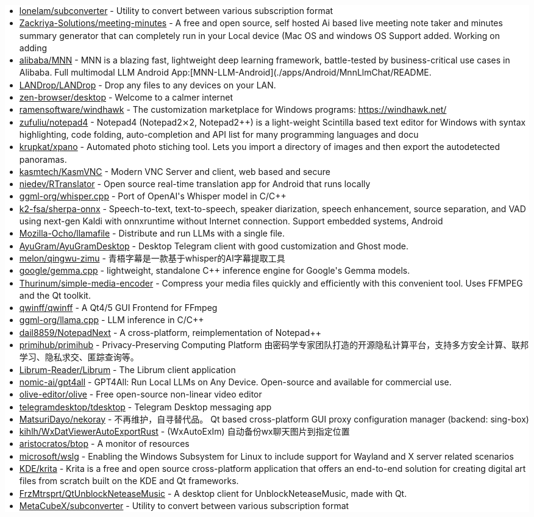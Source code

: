 - [lonelam/subconverter](https://github.com/lonelam/subconverter) - Utility to convert between various subscription format
- [Zackriya-Solutions/meeting-minutes](https://github.com/Zackriya-Solutions/meeting-minutes) - A free and open source, self hosted Ai based live meeting note taker and minutes summary generator that can completely run in your Local device (Mac OS and windows OS Support added. Working on adding 
- [alibaba/MNN](https://github.com/alibaba/MNN) - MNN is a blazing fast, lightweight deep learning framework, battle-tested by business-critical use cases in Alibaba. Full multimodal LLM Android App:[MNN-LLM-Android](./apps/Android/MnnLlmChat/README.
- [LANDrop/LANDrop](https://github.com/LANDrop/LANDrop) - Drop any files to any devices on your LAN.
- [zen-browser/desktop](https://github.com/zen-browser/desktop) - Welcome to a calmer internet
- [ramensoftware/windhawk](https://github.com/ramensoftware/windhawk) - The customization marketplace for Windows programs: https://windhawk.net/
- [zufuliu/notepad4](https://github.com/zufuliu/notepad4) - Notepad4 (Notepad2⨯2, Notepad2++) is a light-weight Scintilla based text editor for Windows with syntax highlighting, code folding, auto-completion and API list for many programming languages and docu
- [krupkat/xpano](https://github.com/krupkat/xpano) - Automated photo stiching tool. Lets you import a directory of images and then export the autodetected panoramas.
- [kasmtech/KasmVNC](https://github.com/kasmtech/KasmVNC) - Modern VNC Server and client, web based and secure
- [niedev/RTranslator](https://github.com/niedev/RTranslator) - Open source real-time translation app for Android that runs locally
- [ggml-org/whisper.cpp](https://github.com/ggml-org/whisper.cpp) - Port of OpenAI's Whisper model in C/C++
- [k2-fsa/sherpa-onnx](https://github.com/k2-fsa/sherpa-onnx) - Speech-to-text, text-to-speech, speaker diarization, speech enhancement, source separation, and VAD using next-gen Kaldi with onnxruntime without Internet connection. Support embedded systems, Android
- [Mozilla-Ocho/llamafile](https://github.com/Mozilla-Ocho/llamafile) - Distribute and run LLMs with a single file.
- [AyuGram/AyuGramDesktop](https://github.com/AyuGram/AyuGramDesktop) - Desktop Telegram client with good customization and Ghost mode.
- [melon/qingwu-zimu](https://github.com/melon/qingwu-zimu) - 青梧字幕是一款基于whisper的AI字幕提取工具
- [google/gemma.cpp](https://github.com/google/gemma.cpp) - lightweight, standalone C++ inference engine for Google's Gemma models.
- [Thurinum/simple-media-encoder](https://github.com/Thurinum/simple-media-encoder) - Compress your media files quickly and efficiently with this convenient tool. Uses FFMPEG and the Qt toolkit.
- [qwinff/qwinff](https://github.com/qwinff/qwinff) - A Qt4/5 GUI Frontend for FFmpeg
- [ggml-org/llama.cpp](https://github.com/ggml-org/llama.cpp) - LLM inference in C/C++
- [dail8859/NotepadNext](https://github.com/dail8859/NotepadNext) - A cross-platform, reimplementation of Notepad++
- [primihub/primihub](https://github.com/primihub/primihub) - Privacy-Preserving Computing Platform 由密码学专家团队打造的开源隐私计算平台，支持多方安全计算、联邦学习、隐私求交、匿踪查询等。
- [Librum-Reader/Librum](https://github.com/Librum-Reader/Librum) - The Librum client application
- [nomic-ai/gpt4all](https://github.com/nomic-ai/gpt4all) - GPT4All: Run Local LLMs on Any Device. Open-source and available for commercial use.
- [olive-editor/olive](https://github.com/olive-editor/olive) - Free open-source non-linear video editor
- [telegramdesktop/tdesktop](https://github.com/telegramdesktop/tdesktop) - Telegram Desktop messaging app
- [MatsuriDayo/nekoray](https://github.com/MatsuriDayo/nekoray) - 不再维护，自寻替代品。 Qt based cross-platform GUI proxy configuration manager (backend: sing-box)
- [kihlh/WxDatViewerAutoExportRust](https://github.com/kihlh/WxDatViewerAutoExportRust) - (WxAutoExIm) 自动备份wx聊天图片到指定位置
- [aristocratos/btop](https://github.com/aristocratos/btop) - A monitor of resources
- [microsoft/wslg](https://github.com/microsoft/wslg) - Enabling the Windows Subsystem for Linux to include support for Wayland and X server related scenarios
- [KDE/krita](https://github.com/KDE/krita) - Krita is a free and open source cross-platform application that offers an end-to-end solution for creating digital art files from scratch built on the KDE and Qt frameworks.
- [FrzMtrsprt/QtUnblockNeteaseMusic](https://github.com/FrzMtrsprt/QtUnblockNeteaseMusic) - A desktop client for UnblockNeteaseMusic, made with Qt.
- [MetaCubeX/subconverter](https://github.com/MetaCubeX/subconverter) - Utility to convert between various subscription format